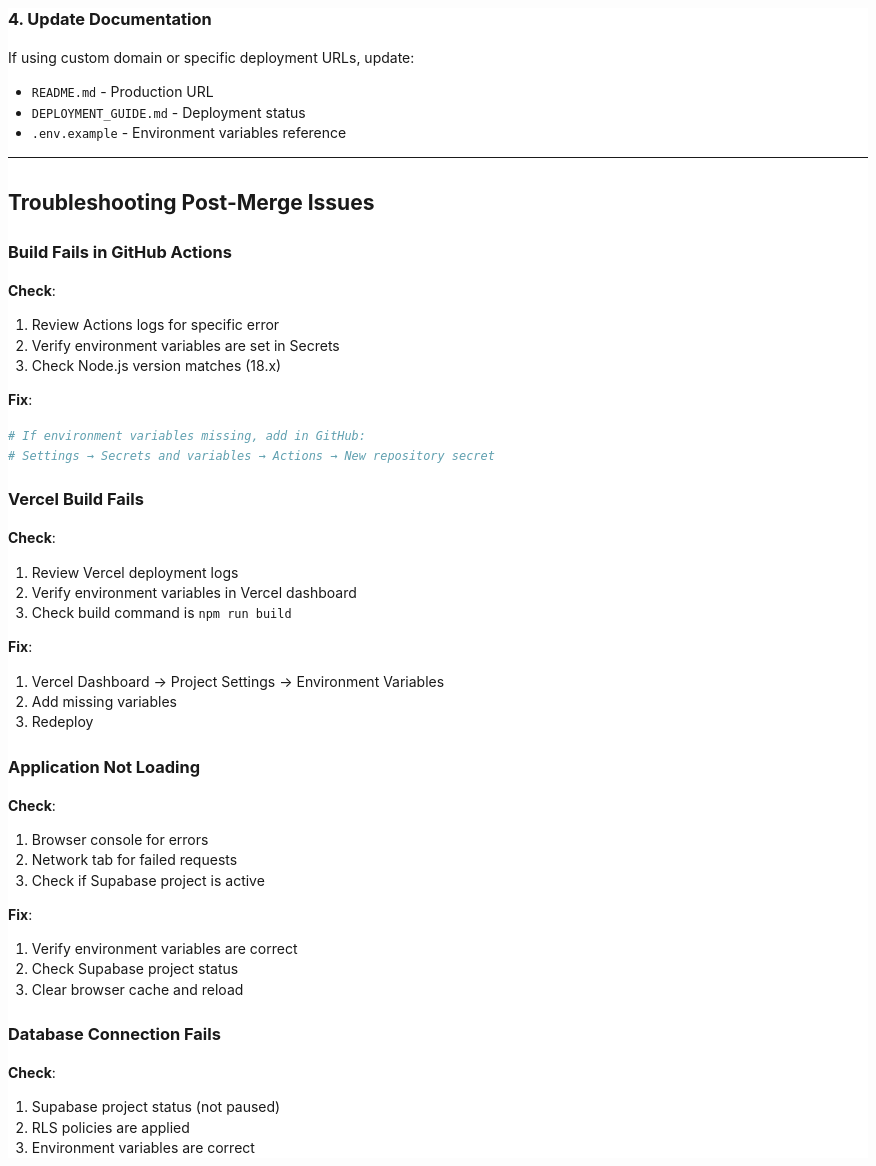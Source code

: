 ### 4. Update Documentation

If using custom domain or specific deployment URLs, update:
- `README.md` - Production URL
- `DEPLOYMENT_GUIDE.md` - Deployment status
- `.env.example` - Environment variables reference

---

## Troubleshooting Post-Merge Issues

### Build Fails in GitHub Actions

**Check**:
1. Review Actions logs for specific error
2. Verify environment variables are set in Secrets
3. Check Node.js version matches (18.x)

**Fix**:
```bash
# If environment variables missing, add in GitHub:
# Settings → Secrets and variables → Actions → New repository secret
```

### Vercel Build Fails

**Check**:
1. Review Vercel deployment logs
2. Verify environment variables in Vercel dashboard
3. Check build command is `npm run build`

**Fix**:
1. Vercel Dashboard → Project Settings → Environment Variables
2. Add missing variables
3. Redeploy

### Application Not Loading

**Check**:
1. Browser console for errors
2. Network tab for failed requests
3. Check if Supabase project is active

**Fix**:
1. Verify environment variables are correct
2. Check Supabase project status
3. Clear browser cache and reload

### Database Connection Fails

**Check**:
1. Supabase project status (not paused)
2. RLS policies are applied
3. Environment variables are correct
